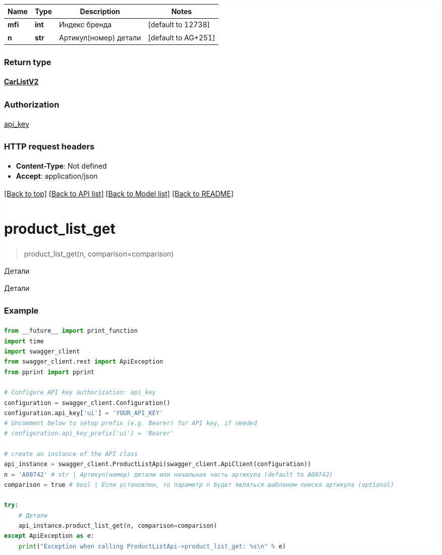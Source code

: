 Name | Type | Description  | Notes
------------- | ------------- | ------------- | -------------
 **mfi** | **int**| Индекс бренда | [default to 12738]
 **n** | **str**| Артикул(номер) детали | [default to AG+251]

### Return type

[**CarListV2**](CarListV2.md)

### Authorization

[api_key](../README.md#api_key)

### HTTP request headers

 - **Content-Type**: Not defined
 - **Accept**: application/json

[[Back to top]](#) [[Back to API list]](../README.md#documentation-for-api-endpoints) [[Back to Model list]](../README.md#documentation-for-models) [[Back to README]](../README.md)

# **product_list_get**
> product_list_get(n, comparison=comparison)

Детали

Детали

### Example
```python
from __future__ import print_function
import time
import swagger_client
from swagger_client.rest import ApiException
from pprint import pprint

# Configure API key authorization: api_key
configuration = swagger_client.Configuration()
configuration.api_key['ui'] = 'YOUR_API_KEY'
# Uncomment below to setup prefix (e.g. Bearer) for API key, if needed
# configuration.api_key_prefix['ui'] = 'Bearer'

# create an instance of the API class
api_instance = swagger_client.ProductListApi(swagger_client.ApiClient(configuration))
n = 'A00742' # str | Артикул(номер) детали или начальная часть артикула (default to A00742)
comparison = true # bool | Если установлен, то параметр n будет являться шаблоном поиска артикула (optional)

try:
    # Детали
    api_instance.product_list_get(n, comparison=comparison)
except ApiException as e:
    print("Exception when calling ProductListApi->product_list_get: %s\n" % e)
```
